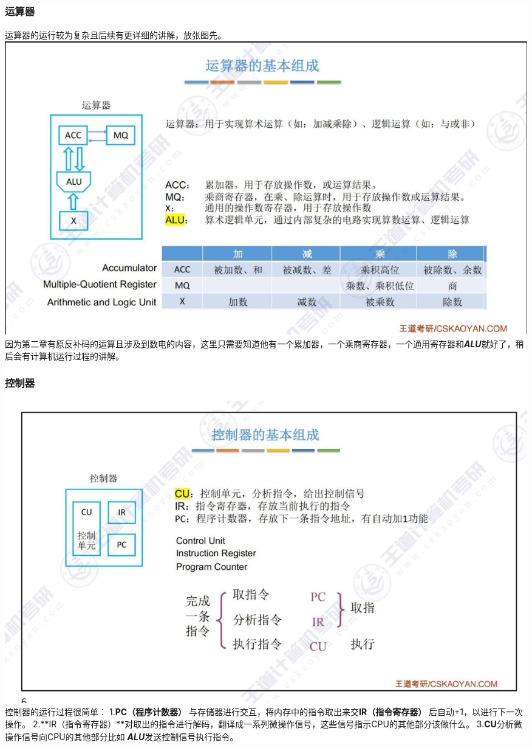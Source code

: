 ### 运算器
运算器的运行较为复杂且后续有更详细的讲解，放张图先。
![运算器](/image/1/ysq.png)
因为第二章有原反补码的运算且涉及到数电的内容，这里只需要知道他有一个累加器，一个乘商寄存器，一个通用寄存器和***ALU***就好了，稍后会有计算机运行过程的讲解。

### 控制器
![控制器](/image/1/kzq.png)
控制器的运行过程很简单：
1.**PC（程序计数器）** 与存储器进行交互，将内存中的指令取出来交**IR（指令寄存器）** 后自动+1，以进行下一次操作。
2.**IR（指令寄存器）**对取出的指令进行解码，翻译成一系列微操作信号，这些信号指示CPU的其他部分该做什么。
3.**CU**分析微操作信号向CPU的其他部分比如 ***ALU***发送控制信号执行指令。

